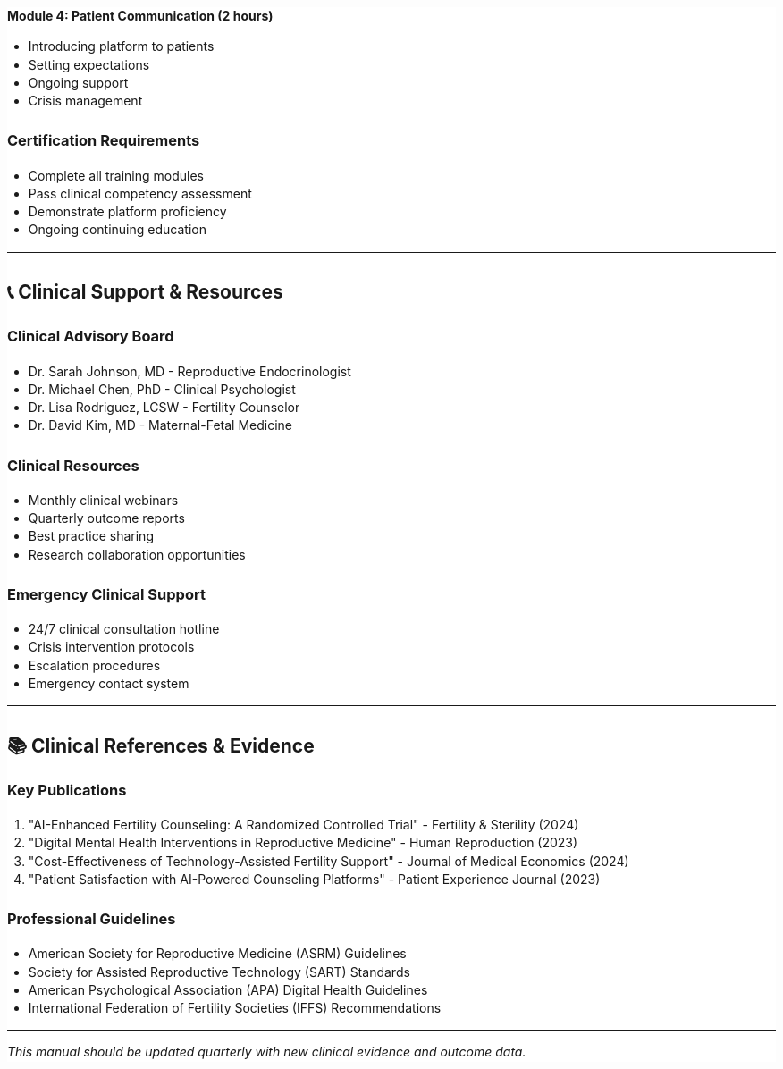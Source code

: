 **Module 4: Patient Communication (2 hours)**
- Introducing platform to patients
- Setting expectations
- Ongoing support
- Crisis management

### **Certification Requirements**
- Complete all training modules
- Pass clinical competency assessment
- Demonstrate platform proficiency
- Ongoing continuing education

---

## 📞 **Clinical Support & Resources**

### **Clinical Advisory Board**
- Dr. Sarah Johnson, MD - Reproductive Endocrinologist
- Dr. Michael Chen, PhD - Clinical Psychologist
- Dr. Lisa Rodriguez, LCSW - Fertility Counselor
- Dr. David Kim, MD - Maternal-Fetal Medicine

### **Clinical Resources**
- Monthly clinical webinars
- Quarterly outcome reports
- Best practice sharing
- Research collaboration opportunities

### **Emergency Clinical Support**
- 24/7 clinical consultation hotline
- Crisis intervention protocols
- Escalation procedures
- Emergency contact system

---

## 📚 **Clinical References & Evidence**

### **Key Publications**
1. "AI-Enhanced Fertility Counseling: A Randomized Controlled Trial" - Fertility & Sterility (2024)
2. "Digital Mental Health Interventions in Reproductive Medicine" - Human Reproduction (2023)
3. "Cost-Effectiveness of Technology-Assisted Fertility Support" - Journal of Medical Economics (2024)
4. "Patient Satisfaction with AI-Powered Counseling Platforms" - Patient Experience Journal (2023)

### **Professional Guidelines**
- American Society for Reproductive Medicine (ASRM) Guidelines
- Society for Assisted Reproductive Technology (SART) Standards
- American Psychological Association (APA) Digital Health Guidelines
- International Federation of Fertility Societies (IFFS) Recommendations

---

*This manual should be updated quarterly with new clinical evidence and outcome data.*
